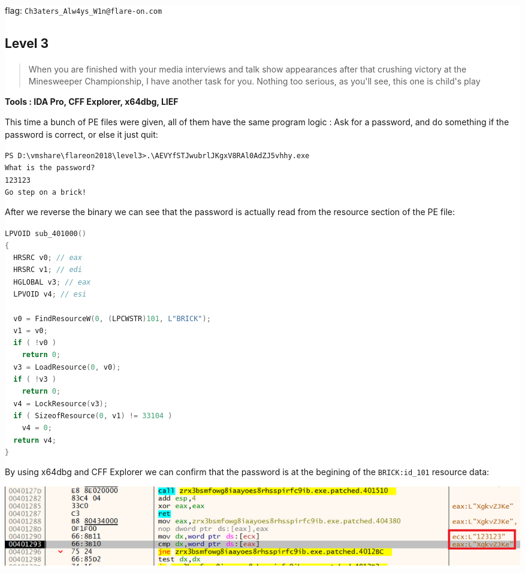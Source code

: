 flag: `Ch3aters_Alw4ys_W1n@flare-on.com`

## Level 3
> When you are finished with your media interviews and talk show appearances after that crushing victory at the Minesweeper Championship, I have another task for you. Nothing too serious, as you'll see, this one is child's play

**Tools : IDA Pro, CFF Explorer, x64dbg, LIEF**

This time a bunch of PE files were given, all of them have the same program logic : Ask for a password, and do something if the password is correct, or else it just quit:

```
PS D:\vmshare\flareon2018\level3>.\AEVYfSTJwubrlJKgxV8RAl0AdZJ5vhhy.exe
What is the password?
123123
Go step on a brick!
```

After we reverse the binary we can see that the password is actually read from the resource section of the PE file:

```c
LPVOID sub_401000()
{
  HRSRC v0; // eax
  HRSRC v1; // edi
  HGLOBAL v3; // eax
  LPVOID v4; // esi

  v0 = FindResourceW(0, (LPCWSTR)101, L"BRICK");
  v1 = v0;
  if ( !v0 )
    return 0;
  v3 = LoadResource(0, v0);
  if ( !v3 )
    return 0;
  v4 = LockResource(v3);
  if ( SizeofResource(0, v1) != 33104 )
    v4 = 0;
  return v4;
}
```

By using x64dbg and CFF Explorer we can confirm that the password is at the begining of the `BRICK:id_101` resource data:

![](/assets/images/Flare-on-2018/level3_0.png)

